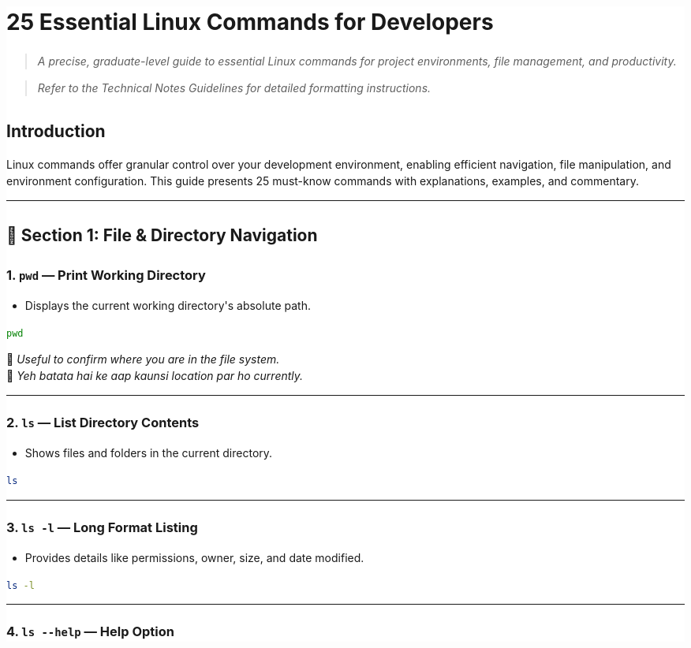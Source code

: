 
# 25 Essential Linux Commands for Developers

> *A precise, graduate-level guide to essential Linux commands for project environments, file management, and productivity.*

> _Refer to the Technical Notes Guidelines for detailed formatting instructions._





## Introduction

Linux commands offer granular control over your development environment, enabling efficient navigation, file manipulation, and environment configuration. This guide presents 25 must-know commands with explanations, examples, and commentary.

---

## 📁 **Section 1: File & Directory Navigation**

### 1. `pwd` — Print Working Directory

- Displays the current working directory's absolute path.

```sh
pwd
```

📌 *Useful to confirm where you are in the file system.*  
📝 _Yeh batata hai ke aap kaunsi location par ho currently._

---

### 2. `ls` — List Directory Contents

- Shows files and folders in the current directory.

```sh
ls
```

---

### 3. `ls -l` — Long Format Listing

- Provides details like permissions, owner, size, and date modified.

```sh
ls -l
```

---

### 4. `ls --help` — Help Option
